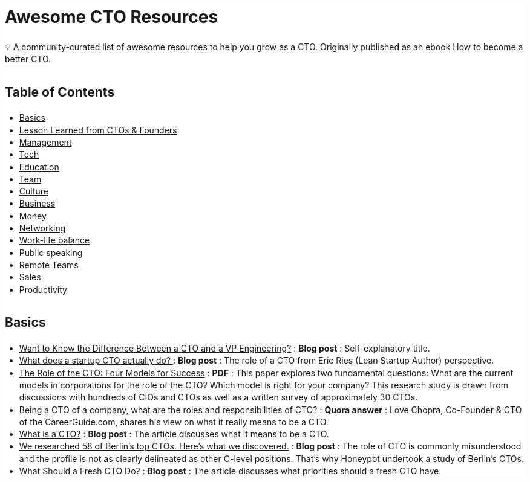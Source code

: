 # Awesome CTO Resources

:bulb: A community-curated list of awesome resources to help you grow as a CTO.
Originally published as an ebook [How to become a better CTO](https://brainhub.eu/templates/labs/ebooks/how-to-become-better-cto-chief-technical-officer/?utm_source=github_matt).


## Table of Contents

  * [Basics](#basics)
  * [Lesson Learned from CTOs & Founders](#lesson-learned-from-ctos---founders)
  * [Management](#management)
  * [Tech](#tech)
  * [Education](#education)
  * [Team](#team)
  * [Culture](#culture)
  * [Business](#business)
  * [Money](#money)
  * [Networking](#networking)
  * [Work-life balance](#work-life-balance)
  * [Public speaking](#public-speaking)
  * [Remote Teams](#remote-teams)
  * [Sales](#sales)
  * [Productivity](#productivity)


## Basics

- [Want to Know the Difference Between a CTO and a VP Engineering?](https://bothsidesofthetable.com/want-to-know-the-difference-between-a-cto-and-a-vp-engineering-4fc3750c596b) : **Blog post** : Self-explanatory title.
- [What does a startup CTO actually do? ](http://www.startuplessonslearned.com/2008/09/what-does-startup-cto-actually-do.html): **Blog post** : The role of a CTO from Eric Ries (Lean Startup Author) perspective.
- [The Role of the CTO: Four Models for Success](http://www.brixtonspa.com/Career/The_Role_of_the_CTO_4Models.pdf) : **PDF** : This paper explores two fundamental questions: What are the current models in corporations for the role of the CTO? Which model is right for your company? This research study is drawn from discussions with hundreds of CIOs and CTOs as well as a written survey of approximately 30 CTOs.
- [Being a CTO of a company, what are the roles and responsibilities of CTO?](https://www.quora.com/Being-a-CTO-of-a-company-what-are-the-roles-and-responsibilities-of-CTO/answer/Love-Chopra) : **Quora answer** : Love Chopra, Co-Founder & CTO of the CareerGuide.com, shares his view on what it really means to be a CTO.
- [What is a CTO?](https://medium.com/@PaulDJohnston/what-is-a-cto-f86cbdec9851#.qkmdtzqbh) : **Blog post** : The article discusses what it means to be a CTO.
- [We researched 58 of Berlin’s top CTOs. Here’s what we discovered.](https://medium.com/@Honeypot/we-researched-58-of-berlin-s-top-ctos-here-s-what-we-discovered-936d17ab434d#.mh7iking6) : **Blog post** : The role of CTO is commonly misunderstood and the profile is not as clearly delineated as other C-level positions. That’s why Honeypot undertook a study of Berlin’s CTOs.
- [What Should a Fresh CTO Do?](https://brainhub.eu/blog/fresh-cto/) : **Blog post** : The article discusses what priorities should a fresh CTO have.
